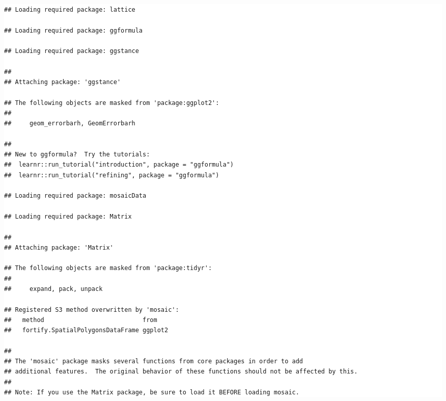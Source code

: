     ## Loading required package: lattice

    ## Loading required package: ggformula

    ## Loading required package: ggstance

    ## 
    ## Attaching package: 'ggstance'

    ## The following objects are masked from 'package:ggplot2':
    ## 
    ##     geom_errorbarh, GeomErrorbarh

    ## 
    ## New to ggformula?  Try the tutorials: 
    ##  learnr::run_tutorial("introduction", package = "ggformula")
    ##  learnr::run_tutorial("refining", package = "ggformula")

    ## Loading required package: mosaicData

    ## Loading required package: Matrix

    ## 
    ## Attaching package: 'Matrix'

    ## The following objects are masked from 'package:tidyr':
    ## 
    ##     expand, pack, unpack

    ## Registered S3 method overwritten by 'mosaic':
    ##   method                           from   
    ##   fortify.SpatialPolygonsDataFrame ggplot2

    ## 
    ## The 'mosaic' package masks several functions from core packages in order to add 
    ## additional features.  The original behavior of these functions should not be affected by this.
    ## 
    ## Note: If you use the Matrix package, be sure to load it BEFORE loading mosaic.
